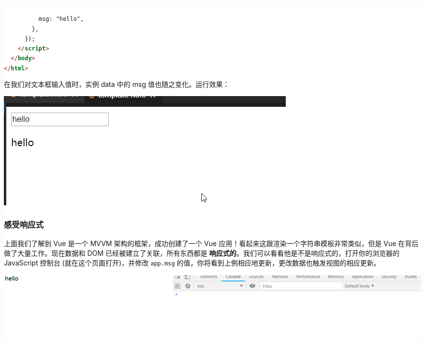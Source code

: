 ```html

          msg: "hello",
        },
      });
    </script>
  </body>
</html>
```

在我们对文本框输入值时，实例 data 中的 msg 值也随之变化。运行效果：

![此处输入图片的描述](../vue-images/1.24.png)

### 感受响应式

上面我们了解到 Vue 是一个 MVVM 架构的框架，成功创建了一个 Vue 应用！看起来这跟渲染一个字符串模板非常类似，但是 Vue 在背后做了大量工作。现在数据和 DOM 已经被建立了关联，所有东西都是 **响应式的**。我们可以看看他是不是响应式的，打开你的浏览器的 JavaScript 控制台 (就在这个页面打开)，并修改 `app.msg` 的值，你将看到上例相应地更新，更改数据也触发视图的相应更新。

![此处输入图片的描述](../vue-images/1.25.png)